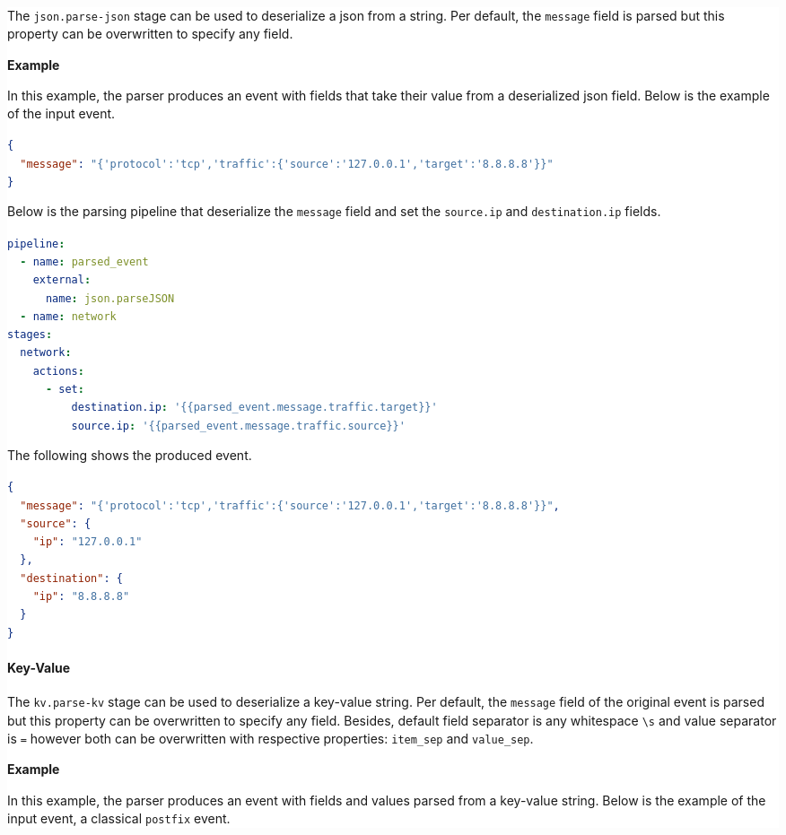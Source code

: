 The `json.parse-json` stage can be used to deserialize a json from a string.
Per default, the `message` field is parsed but this property can be overwritten to specify any field.

**Example**

In this example, the parser produces an event with fields that take their value from a deserialized json field. Below is the example of the input event.

```json
{
  "message": "{'protocol':'tcp','traffic':{'source':'127.0.0.1','target':'8.8.8.8'}}"
}
```

Below is the parsing pipeline that deserialize the `message` field and set the `source.ip` and `destination.ip` fields.

```yaml
pipeline:
  - name: parsed_event
    external:
      name: json.parseJSON
  - name: network
stages:
  network:
    actions:
      - set:
          destination.ip: '{{parsed_event.message.traffic.target}}'
          source.ip: '{{parsed_event.message.traffic.source}}'
```

The following shows the produced event.

```json
{
  "message": "{'protocol':'tcp','traffic':{'source':'127.0.0.1','target':'8.8.8.8'}}",
  "source": {
    "ip": "127.0.0.1"
  },
  "destination": {
    "ip": "8.8.8.8"
  }
}
```

#### Key-Value

The `kv.parse-kv` stage can be used to deserialize a key-value string.
Per default, the `message` field of the original event is parsed but this property can be overwritten to specify any field. Besides, default field separator is any whitespace `\s` and value separator is `=` however both can be overwritten with respective properties: `item_sep` and `value_sep`.

**Example**

In this example, the parser produces an event with fields and values parsed from a key-value string. Below is the example of the input event, a classical `postfix` event.
